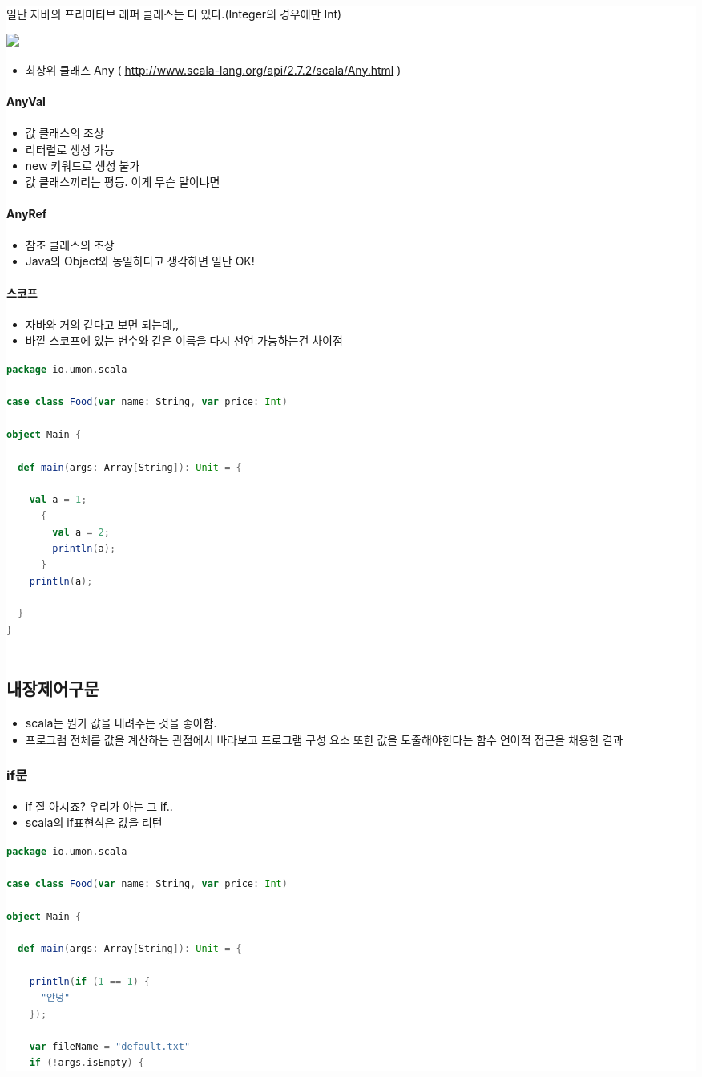 일단 자바의 프리미티브 래퍼 클래스는 다 있다.(Integer의 경우에만 Int)

![](https://www.scala-exercises.org/assets/scala_tutorial/scala_type_hierarchy.png)

- 최상위 클래스 Any ( http://www.scala-lang.org/api/2.7.2/scala/Any.html )

#### AnyVal
- 값 클래스의 조상
- 리터럴로 생성 가능
- new 키워드로 생성 불가
- 값 클래스끼리는 평등. 이게 무슨 말이냐면 

#### AnyRef
- 참조 클래스의 조상
- Java의 Object와 동일하다고 생각하면 일단 OK!

#### 스코프
- 자바와 거의 같다고 보면 되는데,,
- 바깥 스코프에 있는 변수와 같은 이름을 다시 선언 가능하는건 차이점
```scala
package io.umon.scala

case class Food(var name: String, var price: Int)

object Main {

  def main(args: Array[String]): Unit = {

    val a = 1;
      {
        val a = 2;
        println(a);
      }
    println(a);

  }
}



```
## 내장제어구문
- scala는 뭔가 값을 내려주는 것을 좋아함.
- 프로그램 전체를 값을 계산하는 관점에서 바라보고 프로그램 구성 요소 또한 값을 도출해야한다는 함수 언어적 접근을 채용한 결과

### if문
- if 잘 아시죠? 우리가 아는 그 if..
- scala의 if표현식은 값을 리턴
```scala
package io.umon.scala

case class Food(var name: String, var price: Int)

object Main {

  def main(args: Array[String]): Unit = {

    println(if (1 == 1) {
      "안녕"
    });

    var fileName = "default.txt"
    if (!args.isEmpty) {
```
